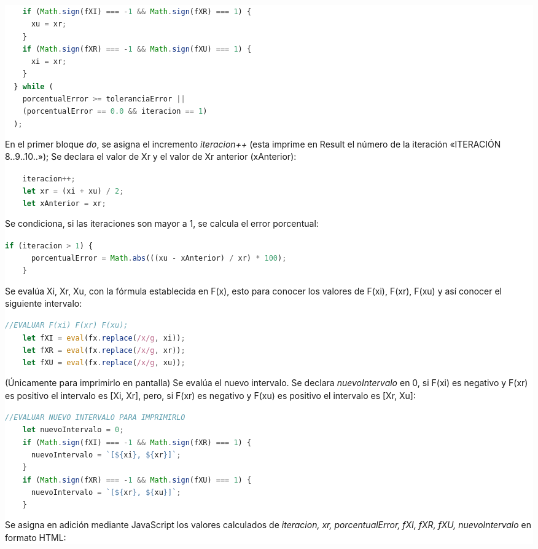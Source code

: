 ```javascript
    if (Math.sign(fXI) === -1 && Math.sign(fXR) === 1) {
      xu = xr;
    }
    if (Math.sign(fXR) === -1 && Math.sign(fXU) === 1) {
      xi = xr;
    }
  } while (
    porcentualError >= toleranciaError ||
    (porcentualError == 0.0 && iteracion == 1)
  );
```

En el primer bloque _do_, se asigna el incremento _iteracion++_ (esta imprime en Result el n&uacute;mero de la iteraci&oacute;n «ITERACI&Oacute;N 8..9..10..»); Se declara el valor de Xr y el valor de Xr anterior (xAnterior):

```javascript
    iteracion++;
    let xr = (xi + xu) / 2;
    let xAnterior = xr;
```

Se condiciona, si las iteraciones son mayor a 1, se calcula el error porcentual:

```javascript
if (iteracion > 1) {
      porcentualError = Math.abs(((xu - xAnterior) / xr) * 100);
    }
```

Se eval&uacute;a Xi, Xr, Xu, con la f&oacute;rmula establecida en F(x), esto para conocer los valores de F(xi), F(xr), F(xu) y as&iacute; conocer el siguiente intervalo:

```javascript
//EVALUAR F(xi) F(xr) F(xu);
    let fXI = eval(fx.replace(/x/g, xi));
    let fXR = eval(fx.replace(/x/g, xr));
    let fXU = eval(fx.replace(/x/g, xu));
```

(&Uacute;nicamente para imprimirlo en pantalla) Se eval&uacute;a el nuevo intervalo. Se declara _nuevoIntervalo_ en 0, si F(xi) es negativo y F(xr) es positivo el intervalo es [Xi, Xr], pero, si F(xr) es negativo y F(xu) es positivo el intervalo es [Xr, Xu]:

```javascript
//EVALUAR NUEVO INTERVALO PARA IMPRIMIRLO
    let nuevoIntervalo = 0;
    if (Math.sign(fXI) === -1 && Math.sign(fXR) === 1) {
      nuevoIntervalo = `[${xi}, ${xr}]`;
    }
    if (Math.sign(fXR) === -1 && Math.sign(fXU) === 1) {
      nuevoIntervalo = `[${xr}, ${xu}]`;
    }
```

Se asigna en adici&oacute;n mediante JavaScript los valores calculados de _iteracion, xr, porcentualError, fXI, fXR, fXU, nuevoIntervalo_ en formato HTML:
